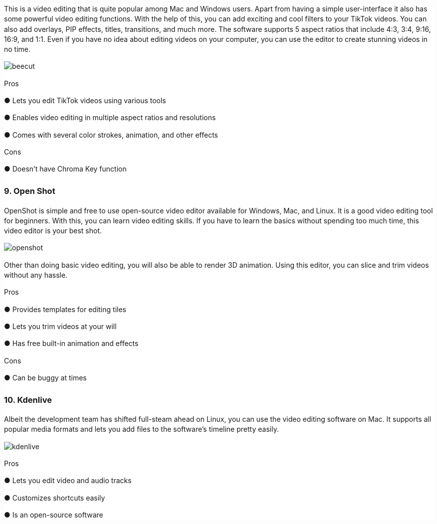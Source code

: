 This is a video editing that is quite popular among Mac and Windows users. Apart from having a simple user-interface it also has some powerful video editing functions. With the help of this, you can add exciting and cool filters to your TikTok videos. You can also add overlays, PIP effects, titles, transitions, and much more. The software supports 5 aspect ratios that include 4:3, 3:4, 9:16, 16:9, and 1:1\. Even if you have no idea about editing videos on your computer, you can use the editor to create stunning videos in no time.

![beecut](https://images.wondershare.com/filmora/Mac-articles/beecut-website.jpg)

Pros

● Lets you edit TikTok videos using various tools

● Enables video editing in multiple aspect ratios and resolutions

● Comes with several color strokes, animation, and other effects

Cons

● Doesn’t have Chroma Key function

### 9. Open Shot

OpenShot is simple and free to use open-source video editor available for Windows, Mac, and Linux. It is a good video editing tool for beginners. With this, you can learn video editing skills. If you have to learn the basics without spending too much time, this video editor is your best shot.

 ![openshot](https://images.wondershare.com/filmora/Mac-articles/openshot-website.jpg)

Other than doing basic video editing, you will also be able to render 3D animation. Using this editor, you can slice and trim videos without any hassle.

Pros

● Provides templates for editing tiles

● Lets you trim videos at your will

● Has free built-in animation and effects

Cons

● Can be buggy at times

### 10. Kdenlive

Albeit the development team has shifted full-steam ahead on Linux, you can use the video editing software on Mac. It supports all popular media formats and lets you add files to the software’s timeline pretty easily.

 ![kdenlive](https://images.wondershare.com/filmora/Mac-articles/kdenlive-website.jpg)

Pros

● Lets you edit video and audio tracks

● Customizes shortcuts easily

● Is an open-source software
